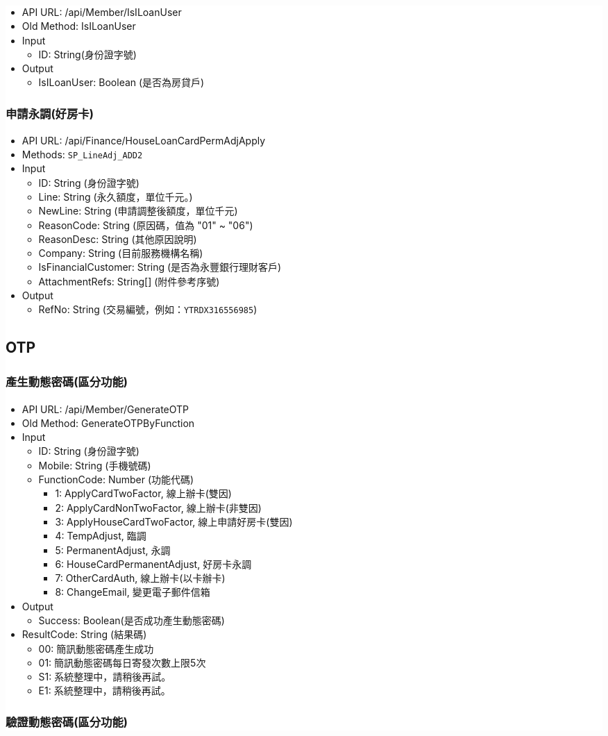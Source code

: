 * API URL: /api/Member/IsILoanUser
* Old Method: IsILoanUser
* Input
    * ID: String(身份證字號)
* Output
    * IsILoanUser: Boolean (是否為房貸戶)

### 申請永調(好房卡)

* API URL: /api/Finance/HouseLoanCardPermAdjApply
* Methods: `SP_LineAdj_ADD2`
* Input
    * ID: String (身份證字號)
    * Line: String (永久額度，單位千元。)
    * NewLine: String (申請調整後額度，單位千元)
    * ReasonCode: String (原因碼，值為 "01" ~ "06")
    * ReasonDesc: String (其他原因說明)
    * Company: String (目前服務機構名稱)
    * IsFinancialCustomer: String (是否為永豐銀行理財客戶)
    * AttachmentRefs: String[] (附件參考序號)
* Output
    * RefNo: String (交易編號，例如：`YTRDX316556985`)

## OTP

### 產生動態密碼(區分功能)

* API URL: /api/Member/GenerateOTP
* Old Method: GenerateOTPByFunction
* Input
    * ID: String (身份證字號)
    * Mobile: String (手機號碼)
    * FunctionCode: Number (功能代碼)
        * 1: ApplyCardTwoFactor, 線上辦卡(雙因)
        * 2: ApplyCardNonTwoFactor, 線上辦卡(非雙因)
        * 3: ApplyHouseCardTwoFactor, 線上申請好房卡(雙因)
        * 4: TempAdjust, 臨調
        * 5: PermanentAdjust, 永調
        * 6: HouseCardPermanentAdjust, 好房卡永調
        * 7: OtherCardAuth, 線上辦卡(以卡辦卡)
        * 8: ChangeEmail, 變更電子郵件信箱
* Output
    * Success: Boolean(是否成功產生動態密碼)
* ResultCode: String (結果碼)
    * 00: 簡訊動態密碼產生成功
    * 01: 簡訊動態密碼每日寄發次數上限5次
    * S1: 系統整理中，請稍後再試。
    * E1: 系統整理中，請稍後再試。

### 驗證動態密碼(區分功能)
